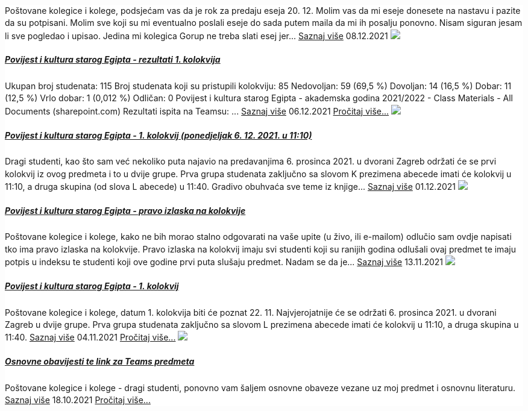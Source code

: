 Poštovane kolegice i kolege, podsjećam vas da je rok za predaju eseja 20. 12. Molim vas da mi eseje donesete na nastavu i pazite da su potpisani. Molim sve koji su mi eventualno poslali eseje do sada putem maila da mi ih posalju ponovno. Nisam siguran jesam li sve pogledao i upisao. Jedina mi kolegica Gorup ne treba slati esej jer... 
[Saznaj više](https://www.fhs.hr/predmet/pkse?@=21guc#news_79555)
08.12.2021
[ ![](https://www.fhs.hr/_pub/themes_static/hrstud2024/default/img/default_news.jpg) ](https://www.fhs.hr/predmet/pkse?@=21gtx#news_79555)
#####  [Povijest i kultura starog Egipta - rezultati 1. kolokvija](https://www.fhs.hr/predmet/pkse?@=21gtx#news_79555)
Ukupan broj studenata: 115 Broj studenata koji su pristupili kolokviju: 85 Nedovoljan: 59 (69,5 %) Dovoljan: 14 (16,5 %) Dobar: 11 (12,5 %) Vrlo dobar: 1 (0,012 %) Odličan: 0 Povijest i kultura starog Egipta - akademska godina 2021/2022 - Class Materials - All Documents (sharepoint.com) Rezultati ispita na Teamsu: ... 
[Saznaj više](https://www.fhs.hr/predmet/pkse?@=21gtx#news_79555)
06.12.2021
[Pročitaj više...](https://www.fhs.hr/predmet/pkse?@=21gtx#news_79555 "Pročitaj obavijest: Povijest i kultura starog Egipta - rezultati 1. kolokvija")
[ ![](https://www.fhs.hr/_pub/themes_static/hrstud2024/default/img/default_news.jpg) ](https://www.fhs.hr/predmet/pkse?@=21gsn#news_79555)
#####  [Povijest i kultura starog Egipta - 1. kolokvij (ponedjeljak 6. 12. 2021. u 11:10)](https://www.fhs.hr/predmet/pkse?@=21gsn#news_79555)
Dragi studenti, kao što sam već nekoliko puta najavio na predavanjima 6. prosinca 2021. u dvorani Zagreb održati će se prvi kolokvij iz ovog predmeta i to u dvije grupe. Prva grupa studenata zaključno sa slovom K prezimena abecede imati će kolokvij u 11:10, a druga skupina (od slova L abecede) u 11:40. Gradivo obuhvaća sve teme iz knjige... 
[Saznaj više](https://www.fhs.hr/predmet/pkse?@=21gsn#news_79555)
01.12.2021
[ ![](https://www.fhs.hr/_pub/themes_static/hrstud2024/default/img/default_news.jpg) ](https://www.fhs.hr/predmet/pkse?@=21gnt#news_79555)
#####  [Povijest i kultura starog Egipta - pravo izlaska na kolokvije](https://www.fhs.hr/predmet/pkse?@=21gnt#news_79555)
Poštovane kolegice i kolege, kako ne bih morao stalno odgovarati na vaše upite (u živo, ili e-mailom) odlučio sam ovdje napisati tko ima pravo izlaska na kolokvije. Pravo izlaska na kolokvij imaju svi studenti koji su ranijih godina odlušali ovaj predmet te imaju potpis u indeksu te studenti koji ove godine prvi puta slušaju predmet. Nadam se da je... 
[Saznaj više](https://www.fhs.hr/predmet/pkse?@=21gnt#news_79555)
13.11.2021
[ ![](https://www.fhs.hr/_pub/themes_static/hrstud2024/default/img/default_news.jpg) ](https://www.fhs.hr/predmet/pkse?@=21gkt#news_79555)
#####  [Povijest i kultura starog Egipta - 1. kolokvij](https://www.fhs.hr/predmet/pkse?@=21gkt#news_79555)
Poštovane kolegice i kolege, datum 1. kolokvija biti će poznat 22. 11. Najvjerojatnije će se održati 6. prosinca 2021. u dvorani Zagreb u dvije grupe. Prva grupa studenata zaključno sa slovom L prezimena abecede imati će kolokvij u 11:10, a druga skupina u 11:40. 
[Saznaj više](https://www.fhs.hr/predmet/pkse?@=21gkt#news_79555)
04.11.2021
[Pročitaj više...](https://www.fhs.hr/predmet/pkse?@=21gkt#news_79555 "Pročitaj obavijest: Povijest i kultura starog Egipta - 1. kolokvij")
[ ![](https://www.fhs.hr/_pub/themes_static/hrstud2024/default/img/default_news.jpg) ](https://www.fhs.hr/predmet/pkse?@=21gge#news_79555)
#####  [Osnovne obavijesti te link za Teams predmeta](https://www.fhs.hr/predmet/pkse?@=21gge#news_79555)
Poštovane kolegice i kolege - dragi studenti, ponovno vam šaljem osnovne obaveze vezane uz moj predmet i osnovnu literaturu. 
[Saznaj više](https://www.fhs.hr/predmet/pkse?@=21gge#news_79555)
18.10.2021
[Pročitaj više...](https://www.fhs.hr/predmet/pkse?@=21gge#news_79555 "Pročitaj obavijest: Osnovne obavijesti te link za Teams predmeta")